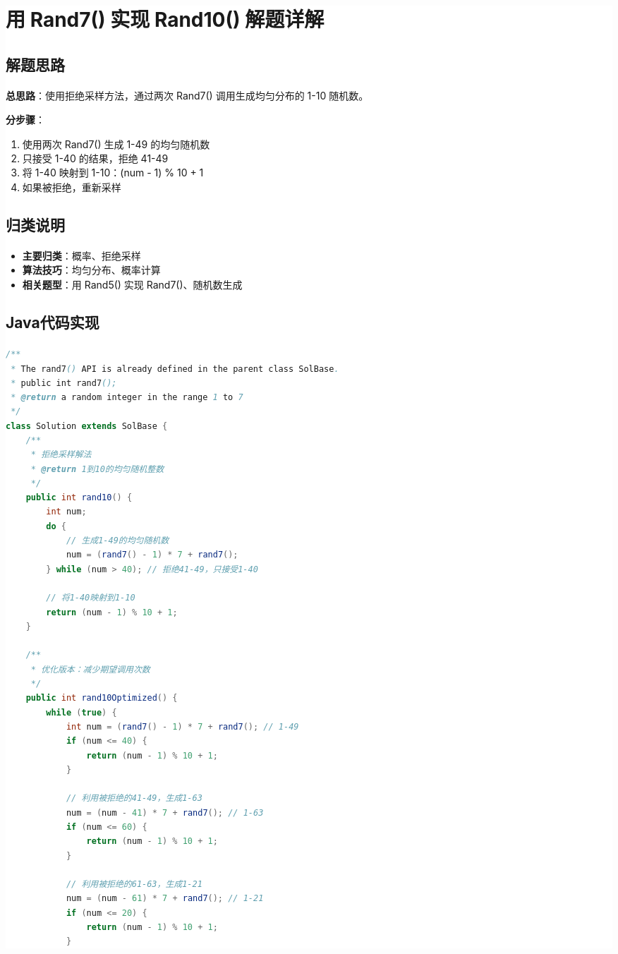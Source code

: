 # 用 Rand7() 实现 Rand10() 解题详解

## 解题思路

**总思路**：使用拒绝采样方法，通过两次 Rand7() 调用生成均匀分布的 1-10 随机数。

**分步骤**：
1. 使用两次 Rand7() 生成 1-49 的均匀随机数
2. 只接受 1-40 的结果，拒绝 41-49
3. 将 1-40 映射到 1-10：(num - 1) % 10 + 1
4. 如果被拒绝，重新采样

## 归类说明
- **主要归类**：概率、拒绝采样
- **算法技巧**：均匀分布、概率计算
- **相关题型**：用 Rand5() 实现 Rand7()、随机数生成

## Java代码实现

```java
/**
 * The rand7() API is already defined in the parent class SolBase.
 * public int rand7();
 * @return a random integer in the range 1 to 7
 */
class Solution extends SolBase {
    /**
     * 拒绝采样解法
     * @return 1到10的均匀随机整数
     */
    public int rand10() {
        int num;
        do {
            // 生成1-49的均匀随机数
            num = (rand7() - 1) * 7 + rand7();
        } while (num > 40); // 拒绝41-49，只接受1-40
        
        // 将1-40映射到1-10
        return (num - 1) % 10 + 1;
    }
    
    /**
     * 优化版本：减少期望调用次数
     */
    public int rand10Optimized() {
        while (true) {
            int num = (rand7() - 1) * 7 + rand7(); // 1-49
            if (num <= 40) {
                return (num - 1) % 10 + 1;
            }
            
            // 利用被拒绝的41-49，生成1-63
            num = (num - 41) * 7 + rand7(); // 1-63
            if (num <= 60) {
                return (num - 1) % 10 + 1;
            }
            
            // 利用被拒绝的61-63，生成1-21
            num = (num - 61) * 7 + rand7(); // 1-21
            if (num <= 20) {
                return (num - 1) % 10 + 1;
            }
```